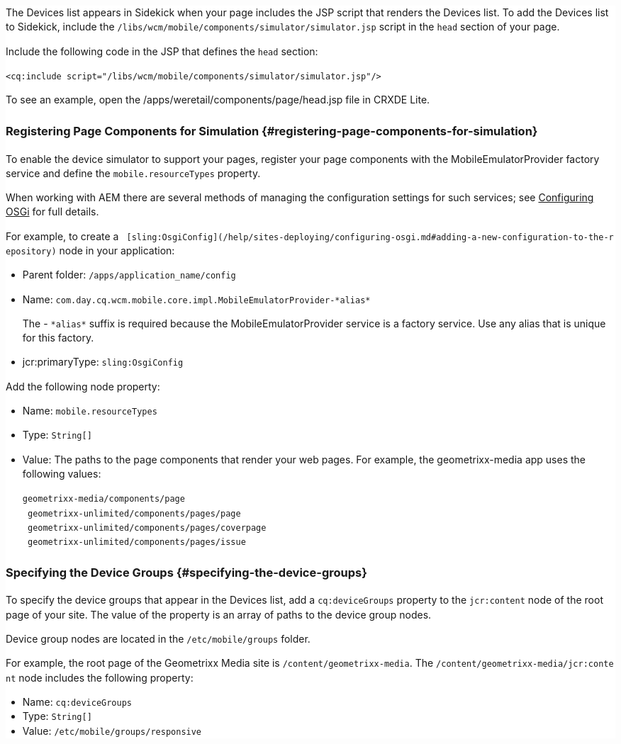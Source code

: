 The Devices list appears in Sidekick when your page includes the JSP script that renders the Devices list. To add the Devices list to Sidekick, include the `/libs/wcm/mobile/components/simulator/simulator.jsp` script in the `head` section of your page.

Include the following code in the JSP that defines the `head` section:

`<cq:include script="/libs/wcm/mobile/components/simulator/simulator.jsp"/>`

To see an example, open the /apps/weretail/components/page/head.jsp file in CRXDE Lite.

### Registering Page Components for Simulation {#registering-page-components-for-simulation}

To enable the device simulator to support your pages, register your page components with the MobileEmulatorProvider factory service and define the `mobile.resourceTypes` property.

When working with AEM there are several methods of managing the configuration settings for such services; see [Configuring OSGi](/help/sites-deploying/configuring-osgi.md) for full details.

For example, to create a ` [sling:OsgiConfig](/help/sites-deploying/configuring-osgi.md#adding-a-new-configuration-to-the-repository)` node in your application:

* Parent folder: `/apps/application_name/config`
* Name: `com.day.cq.wcm.mobile.core.impl.MobileEmulatorProvider-*alias*`  

  The - `*alias*` suffix is required because the MobileEmulatorProvider service is a factory service. Use any alias that is unique for this factory.

* jcr:primaryType: `sling:OsgiConfig`

Add the following node property:

* Name: `mobile.resourceTypes`
* Type: `String[]`
* Value: The paths to the page components that render your web pages. For example, the geometrixx-media app uses the following values:

  ```
  geometrixx-media/components/page
   geometrixx-unlimited/components/pages/page
   geometrixx-unlimited/components/pages/coverpage
   geometrixx-unlimited/components/pages/issue
  ```

### Specifying the Device Groups {#specifying-the-device-groups}

To specify the device groups that appear in the Devices list, add a `cq:deviceGroups` property to the `jcr:content` node of the root page of your site. The value of the property is an array of paths to the device group nodes.

Device group nodes are located in the `/etc/mobile/groups` folder.

For example, the root page of the Geometrixx Media site is `/content/geometrixx-media`. The `/content/geometrixx-media/jcr:content` node includes the following property:

* Name: `cq:deviceGroups`
* Type: `String[]`
* Value: `/etc/mobile/groups/responsive`
